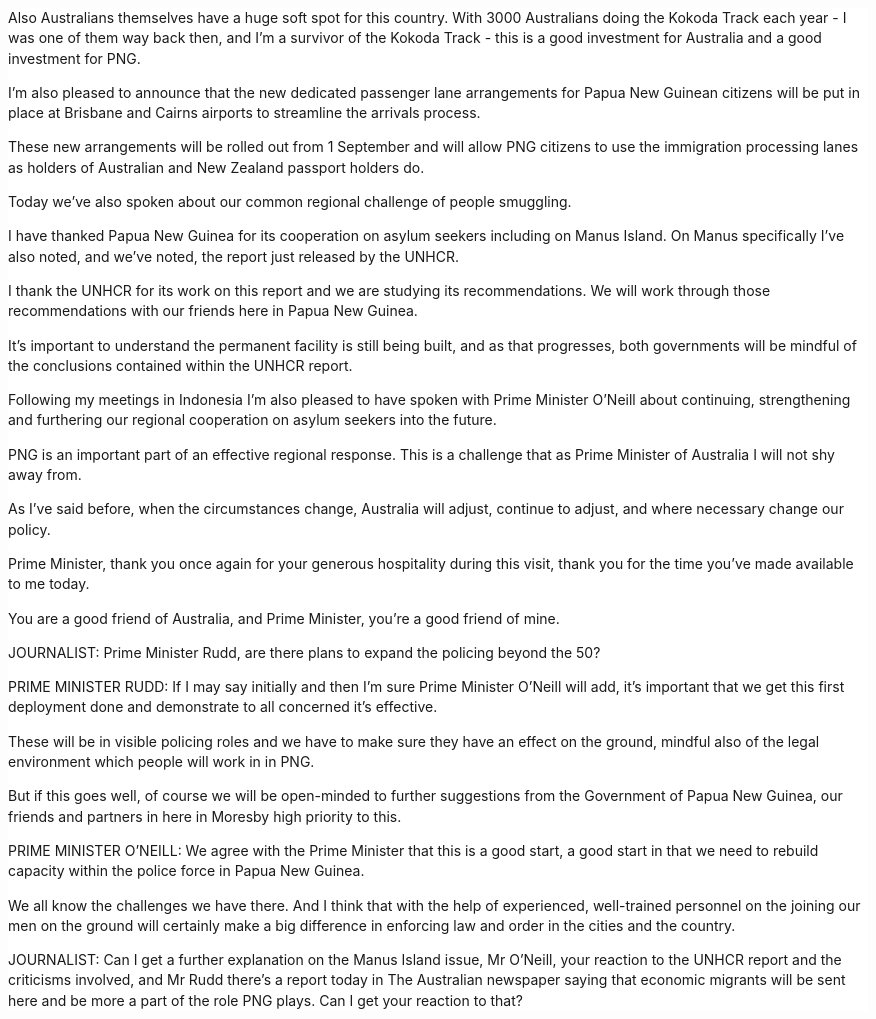  Also Australians themselves have a huge soft spot for this country. With 3000  Australians doing the Kokoda Track each year - I was one of them way back then,  and I’m a survivor of the Kokoda Track - this is a good investment for Australia and  a good investment for PNG.    

 I’m also pleased to announce that the new dedicated passenger lane arrangements  for Papua New Guinean citizens will be put in place at Brisbane and Cairns airports  to streamline the arrivals process.    

 These new arrangements will be rolled out from 1 September and will allow PNG  citizens to use the immigration processing lanes as holders of Australian and New  Zealand passport holders do.    

 Today we’ve also spoken about our common regional challenge of people  smuggling.    

 I have thanked Papua New Guinea for its cooperation on asylum seekers including  on Manus Island. On Manus specifically I’ve also noted, and we’ve noted, the report  just released by the UNHCR.    

 I thank the UNHCR for its work on this report and we are studying its  recommendations. We will work through those recommendations with our friends  here in Papua New Guinea.    

 It’s important to understand the permanent facility is still being built, and as that  progresses, both governments will be mindful of the conclusions contained within the  UNHCR report.    

 Following my meetings in Indonesia I’m also pleased to have spoken with Prime  Minister O’Neill about continuing, strengthening and furthering our regional  cooperation on asylum seekers into the future.    

 PNG is an important part of an effective regional response. This is a challenge that  as Prime Minister of Australia I will not shy away from.    

 As I’ve said before, when the circumstances change, Australia will adjust, continue to  adjust, and where necessary change our policy.    

 Prime Minister, thank you once again for your generous hospitality during this visit,  thank you for the time you’ve made available to me today.    

 You are a good friend of Australia, and Prime Minister, you’re a good friend of mine.    

 JOURNALIST: Prime Minister Rudd, are there plans to expand the policing beyond  the 50?   

 PRIME MINISTER RUDD: If I may say initially and then I’m sure Prime Minister  O’Neill will add, it’s important that we get this first deployment done and demonstrate  to all concerned it’s effective.    

 These will be in visible policing roles and we have to make sure they have an effect  on the ground, mindful also of the legal environment which people will work in in  PNG.    

 But if this goes well, of course we will be open-minded to further suggestions from  the Government of Papua New Guinea, our friends and partners in here in Moresby  high priority to this.    

 PRIME MINISTER O’NEILL: We agree with the Prime Minister that this is a good  start, a good start in that we need to rebuild capacity within the police force in Papua  New Guinea.    

 We all know the challenges we have there. And I think that with the help of  experienced, well-trained personnel on the joining our men on the ground will  certainly make a big difference in enforcing law and order in the cities and the  country.   

 JOURNALIST: Can I get a further explanation on the Manus Island issue, Mr O’Neill,  your reaction to the UNHCR report and the criticisms involved, and Mr Rudd there’s  a report today in The Australian newspaper saying that economic migrants will be  sent here and be more a part of the role PNG plays. Can I get your reaction to that?   
